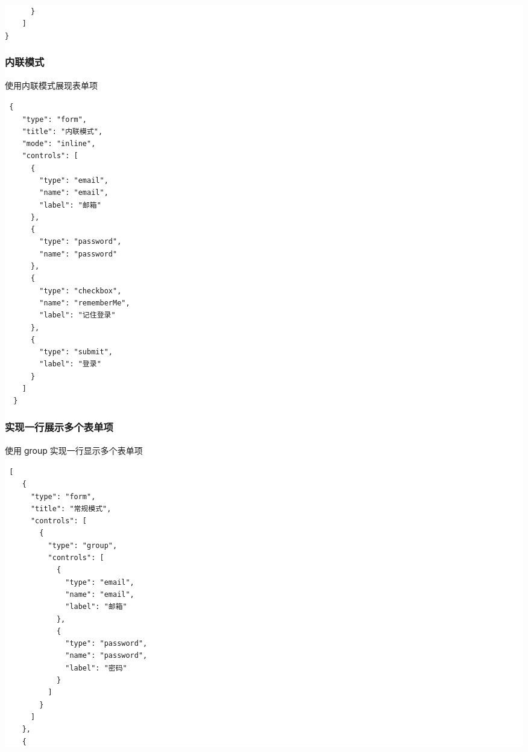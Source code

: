 ```schema:height="330" scope="body"
      }
    ]
}
```

### 内联模式

使用内联模式展现表单项

```schema:height="200" scope="body"
 {
    "type": "form",
    "title": "内联模式",
    "mode": "inline",
    "controls": [
      {
        "type": "email",
        "name": "email",
        "label": "邮箱"
      },
      {
        "type": "password",
        "name": "password"
      },
      {
        "type": "checkbox",
        "name": "rememberMe",
        "label": "记住登录"
      },
      {
        "type": "submit",
        "label": "登录"
      }
    ]
  }
```

### 实现一行展示多个表单项

使用 group 实现一行显示多个表单项

```schema:height="650" scope="body"
 [
    {
      "type": "form",
      "title": "常规模式",
      "controls": [
        {
          "type": "group",
          "controls": [
            {
              "type": "email",
              "name": "email",
              "label": "邮箱"
            },
            {
              "type": "password",
              "name": "password",
              "label": "密码"
            }
          ]
        }
      ]
    },
    {
```
